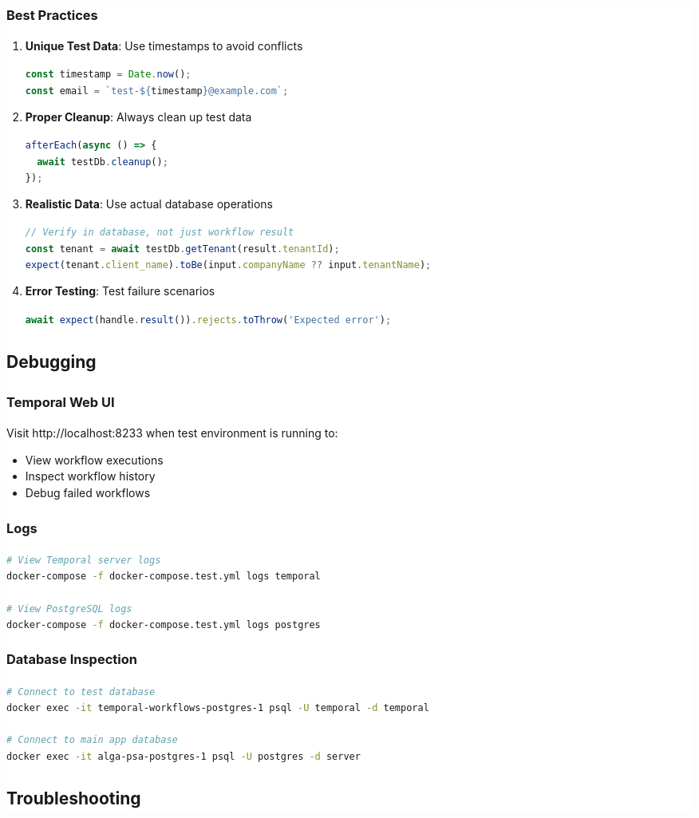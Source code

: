 ### Best Practices

1. **Unique Test Data**: Use timestamps to avoid conflicts
   ```typescript
   const timestamp = Date.now();
   const email = `test-${timestamp}@example.com`;
   ```

2. **Proper Cleanup**: Always clean up test data
   ```typescript
   afterEach(async () => {
     await testDb.cleanup();
   });
   ```

3. **Realistic Data**: Use actual database operations
   ```typescript
   // Verify in database, not just workflow result
   const tenant = await testDb.getTenant(result.tenantId);
   expect(tenant.client_name).toBe(input.companyName ?? input.tenantName);
   ```

4. **Error Testing**: Test failure scenarios
   ```typescript
   await expect(handle.result()).rejects.toThrow('Expected error');
   ```

## Debugging

### Temporal Web UI
Visit http://localhost:8233 when test environment is running to:
- View workflow executions
- Inspect workflow history
- Debug failed workflows

### Logs
```bash
# View Temporal server logs
docker-compose -f docker-compose.test.yml logs temporal

# View PostgreSQL logs
docker-compose -f docker-compose.test.yml logs postgres
```

### Database Inspection
```bash
# Connect to test database
docker exec -it temporal-workflows-postgres-1 psql -U temporal -d temporal

# Connect to main app database
docker exec -it alga-psa-postgres-1 psql -U postgres -d server
```

## Troubleshooting
